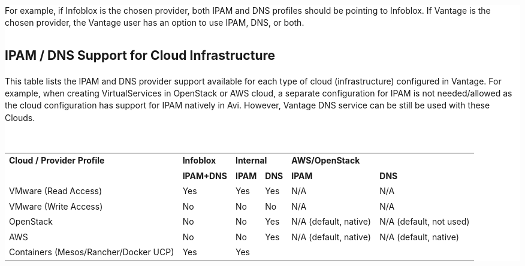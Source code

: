 For example, if Infoblox is the chosen provider, both IPAM and DNS profiles should be pointing to Infoblox. If Vantage is the chosen provider, the Vantage user has an option to use IPAM, DNS, or both.

## IPAM / DNS Support for Cloud Infrastructure

This table lists the IPAM and DNS provider support available for each type of cloud (infrastructure) configured in Vantage. For example, when creating VirtualServices in OpenStack or AWS cloud, a separate configuration for IPAM is not needed/allowed as the cloud configuration has support for IPAM natively in Avi. However, Vantage DNS service can be still be used with these Clouds.

 

<table class=" table table-bordered table-hover">  
<tbody>          
<tr>     
<td><b>Cloud / Provider Profile</b></td>
<td><b>Infoblox</b></td>
<td colspan="2"><b>Internal</b></td>
<td colspan="2"><b>AWS/OpenStack</b></td>
</tr>
<tr>       
<td></td>
<td><b>IPAM+DNS</b></td>
<td><b>IPAM</b></td>
<td><b>DNS</b></td>
<td><b>IPAM</b></td>
<td><b>DNS</b></td>
</tr>
<tr>       
<td><span style="font-weight: 400;">VMware (Read Access)</span></td>
<td><span style="font-weight: 400;">Yes</span></td>
<td><span style="font-weight: 400;">Yes</span></td>
<td><span style="font-weight: 400;">Yes</span></td>
<td><span style="font-weight: 400;">N/A</span></td>
<td><span style="font-weight: 400;">N/A</span></td>
</tr>
<tr>       
<td><span style="font-weight: 400;">VMware (Write Access)</span></td>
<td><span style="font-weight: 400;">No</span></td>
<td><span style="font-weight: 400;">No</span></td>
<td><span style="font-weight: 400;">No</span></td>
<td><span style="font-weight: 400;">N/A</span></td>
<td><span style="font-weight: 400;">N/A</span></td>
</tr>
<tr>       
<td><span style="font-weight: 400;">OpenStack</span></td>
<td><span style="font-weight: 400;">No</span></td>
<td><span style="font-weight: 400;">No</span></td>
<td><span style="font-weight: 400;">Yes</span></td>
<td><span style="font-weight: 400;">N/A (default, native)</span></td>
<td><span style="font-weight: 400;">N/A (default, not used)</span></td>
</tr>
<tr>       
<td><span style="font-weight: 400;">AWS</span></td>
<td><span style="font-weight: 400;">No</span></td>
<td><span style="font-weight: 400;">No</span></td>
<td><span style="font-weight: 400;">Yes</span></td>
<td><span style="font-weight: 400;">N/A (default, native)</span></td>
<td><span style="font-weight: 400;">N/A (default, native)</span></td>
</tr>
<tr>       
<td><span style="font-weight: 400;">Containers (Mesos/Rancher/Docker UCP)</span></td>
<td><span style="font-weight: 400;">Yes</span></td>
<td><span style="font-weight: 400;">Yes</span></td>